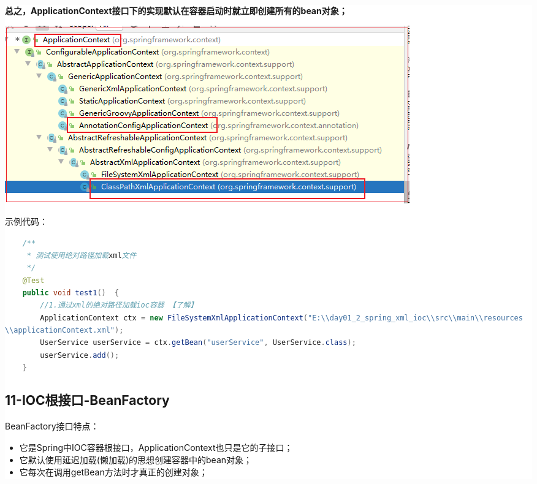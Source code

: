 **总之，ApplicationContext接口下的实现默认在容器启动时就立即创建所有的bean对象；**

![Spring-IOC-1-10.png](img/Spring-IOC-1-10.png)

示例代码：

```java
    /**
     * 测试使用绝对路径加载xml文件
     */
    @Test
    public void test1()  {
        //1.通过xml的绝对路径加载ioc容器 【了解】
        ApplicationContext ctx = new FileSystemXmlApplicationContext("E:\\day01_2_spring_xml_ioc\\src\\main\\resources\\applicationContext.xml");
        UserService userService = ctx.getBean("userService", UserService.class);
        userService.add();
    }
```

## 11-IOC根接口-BeanFactory

BeanFactory接口特点：

- 它是Spring中IOC容器根接口，ApplicationContext也只是它的子接口；
- 它默认使用延迟加载(懒加载)的思想创建容器中的bean对象；
- 它每次在调用getBean方法时才真正的创建对象；
